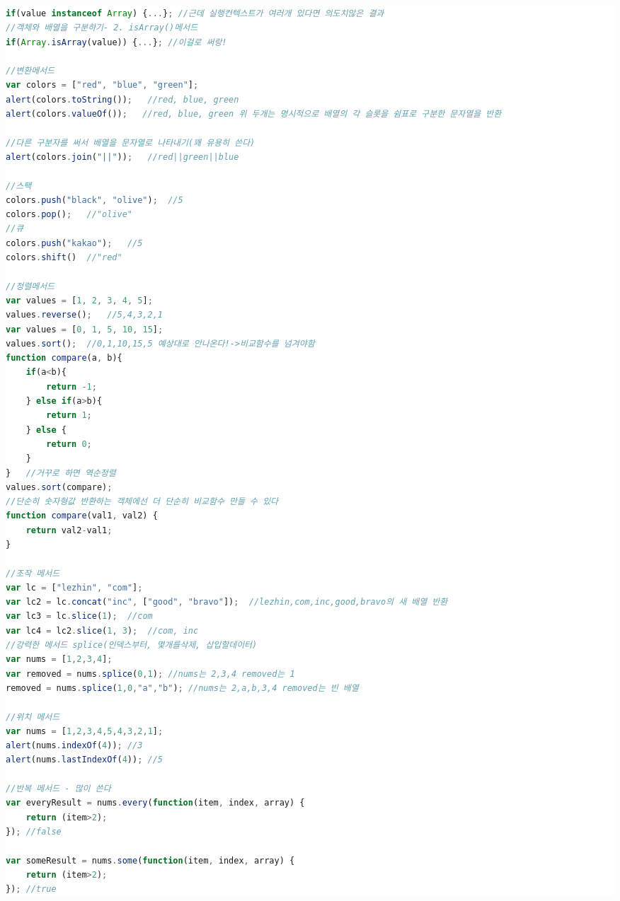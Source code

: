 ```javascript
if(value instanceof Array) {...}; //근데 실행컨텍스트가 여러개 있다면 의도치않은 결과
//객체와 배열을 구분하기- 2. isArray()메서드
if(Array.isArray(value)) {...}; //이걸로 써랑!

//변환메서드
var colors = ["red", "blue", "green"];
alert(colors.toString());   //red, blue, green
alert(colors.valueOf());   //red, blue, green 위 두개는 명시적으로 배열의 각 슬롯을 쉼표로 구분한 문자열을 반환

//다른 구분자를 써서 배열을 문자열로 나타내기(꽤 유용히 쓴다)
alert(colors.join("||"));   //red||green||blue

//스택
colors.push("black", "olive");  //5
colors.pop();   //"olive"
//큐
colors.push("kakao");   //5
colors.shift()  //"red"

//정렬메서드
var values = [1, 2, 3, 4, 5];
values.reverse();   //5,4,3,2,1
var values = [0, 1, 5, 10, 15];
values.sort();  //0,1,10,15,5 예상대로 안나온다!->비교함수를 넘겨야함
function compare(a, b){
    if(a<b){
        return -1;
    } else if(a>b){
        return 1;
    } else {
        return 0;
    }
}   //거꾸로 하면 역순정렬
values.sort(compare);
//단순히 숫자형값 반환하는 객체에선 더 단순히 비교함수 만들 수 있다
function compare(val1, val2) {
    return val2-val1;
}

//조작 메서드
var lc = ["lezhin", "com"];
var lc2 = lc.concat("inc", ["good", "bravo"]);  //lezhin,com,inc,good,bravo의 새 배열 반환
var lc3 = lc.slice(1);  //com
var lc4 = lc2.slice(1, 3);  //com, inc
//강력한 메서드 splice(인덱스부터, 몇개를삭제, 삽입할데이터)
var nums = [1,2,3,4];
var removed = nums.splice(0,1); //nums는 2,3,4 removed는 1
removed = nums.splice(1,0,"a","b"); //nums는 2,a,b,3,4 removed는 빈 배열

//위치 메서드
var nums = [1,2,3,4,5,4,3,2,1];
alert(nums.indexOf(4)); //3
alert(nums.lastIndexOf(4)); //5

//반복 메서드 - 많이 쓴다 
var everyResult = nums.every(function(item, index, array) {
    return (item>2);
}); //false

var someResult = nums.some(function(item, index, array) {
    return (item>2);
}); //true

```